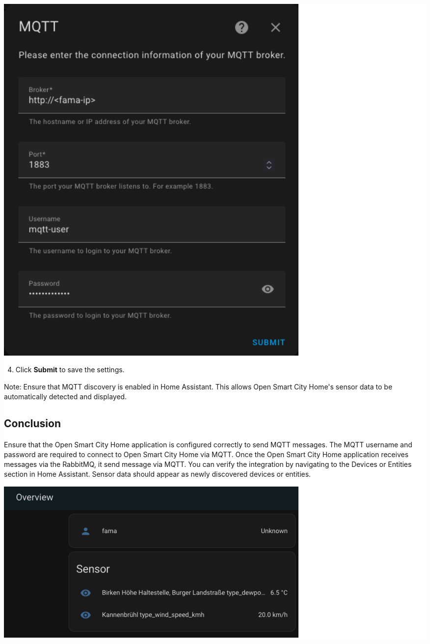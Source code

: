   <img width="600px" alt="logo" src="../images/homeassistant_mqtt_settings2.png">
</p>

4. Click **Submit** to save the settings.

  Note: Ensure that MQTT discovery is enabled in Home Assistant. This allows Open Smart City Home's sensor data to be automatically detected and displayed.

## Conclusion

Ensure that the Open Smart City Home application is configured correctly to send MQTT messages. The MQTT username and password are required to connect to Open Smart City Home via MQTT. Once the Open Smart City Home application receives messages via the RabbitMQ, it send message via MQTT. You can verify the integration by navigating to the Devices or Entities section in Home Assistant. Sensor data should appear as newly discovered devices or entities.

<p>
  <img width="600px" alt="logo" src="../images/homeassistant_stations.png">
</p>

